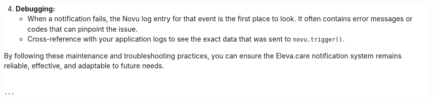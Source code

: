 4.  **Debugging:**
    - When a notification fails, the Novu log entry for that event is the first place to look. It often contains error messages or codes that can pinpoint the issue.
    - Cross-reference with your application logs to see the exact data that was sent to `novu.trigger()`.

By following these maintenance and troubleshooting practices, you can ensure the Eleva.care notification system remains reliable, effective, and adaptable to future needs.

```

---
```
